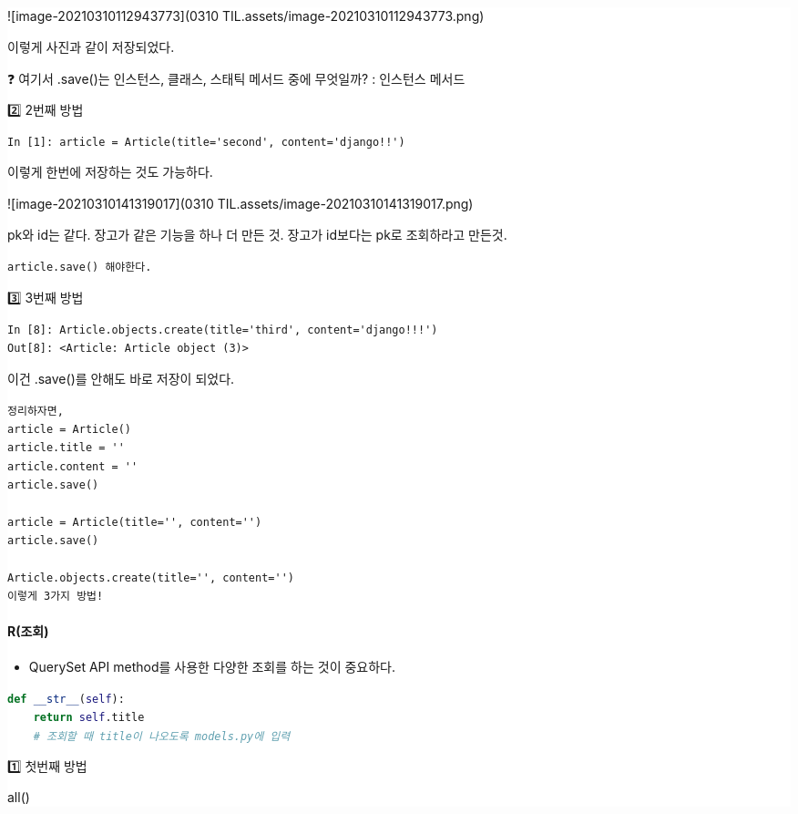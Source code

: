 

![image-20210310112943773](0310 TIL.assets/image-20210310112943773.png)

이렇게 사진과 같이 저장되었다.

:question: 여기서 .save()는 인스턴스, 클래스, 스태틱 메서드 중에 무엇일까? : 인스턴스 메서드

:two: 2번째 방법

```
In [1]: article = Article(title='second', content='django!!')
```

이렇게 한번에 저장하는 것도 가능하다.

![image-20210310141319017](0310 TIL.assets/image-20210310141319017.png)

pk와 id는 같다. 장고가 같은 기능을 하나 더 만든 것. 장고가 id보다는 pk로 조회하라고 만든것.

```
article.save() 해야한다.
```

:three: 3번째 방법

```
In [8]: Article.objects.create(title='third', content='django!!!')
Out[8]: <Article: Article object (3)>
```

이건 .save()를 안해도 바로 저장이 되었다.

``` 정리하자면,
정리하자면, 
article = Article()
article.title = ''
article.content = ''
article.save()

article = Article(title='', content='')
article.save()

Article.objects.create(title='', content='')
이렇게 3가지 방법!
```

#### R(조회)

- QuerySet API method를 사용한 다양한 조회를 하는 것이 중요하다.

```python
def __str__(self):
    return self.title
    # 조회할 때 title이 나오도록 models.py에 입력
```

:one: 첫번째 방법 

all()
